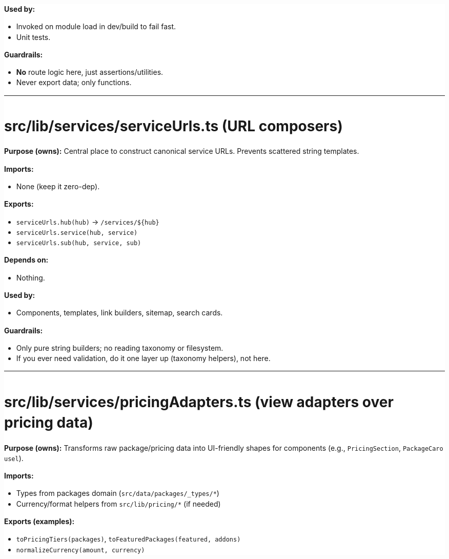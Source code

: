 **Used by:**

* Invoked on module load in dev/build to fail fast.
* Unit tests.

**Guardrails:**

* **No** route logic here, just assertions/utilities.
* Never export data; only functions.

---

# src/lib/services/serviceUrls.ts **(URL composers)**

**Purpose (owns):**
Central place to construct canonical service URLs. Prevents scattered string templates.

**Imports:**

* None (keep it zero-dep).

**Exports:**

* `serviceUrls.hub(hub)` → `/services/${hub}`
* `serviceUrls.service(hub, service)`
* `serviceUrls.sub(hub, service, sub)`

**Depends on:**

* Nothing.

**Used by:**

* Components, templates, link builders, sitemap, search cards.

**Guardrails:**

* Only pure string builders; no reading taxonomy or filesystem.
* If you ever need validation, do it one layer up (taxonomy helpers), not here.

---

# src/lib/services/pricingAdapters.ts **(view adapters over pricing data)**

**Purpose (owns):**
Transforms raw package/pricing data into UI-friendly shapes for components (e.g., `PricingSection`, `PackageCarousel`).

**Imports:**

* Types from packages domain (`src/data/packages/_types/*`)
* Currency/format helpers from `src/lib/pricing/*` (if needed)

**Exports (examples):**

* `toPricingTiers(packages)`, `toFeaturedPackages(featured, addons)`
* `normalizeCurrency(amount, currency)`

